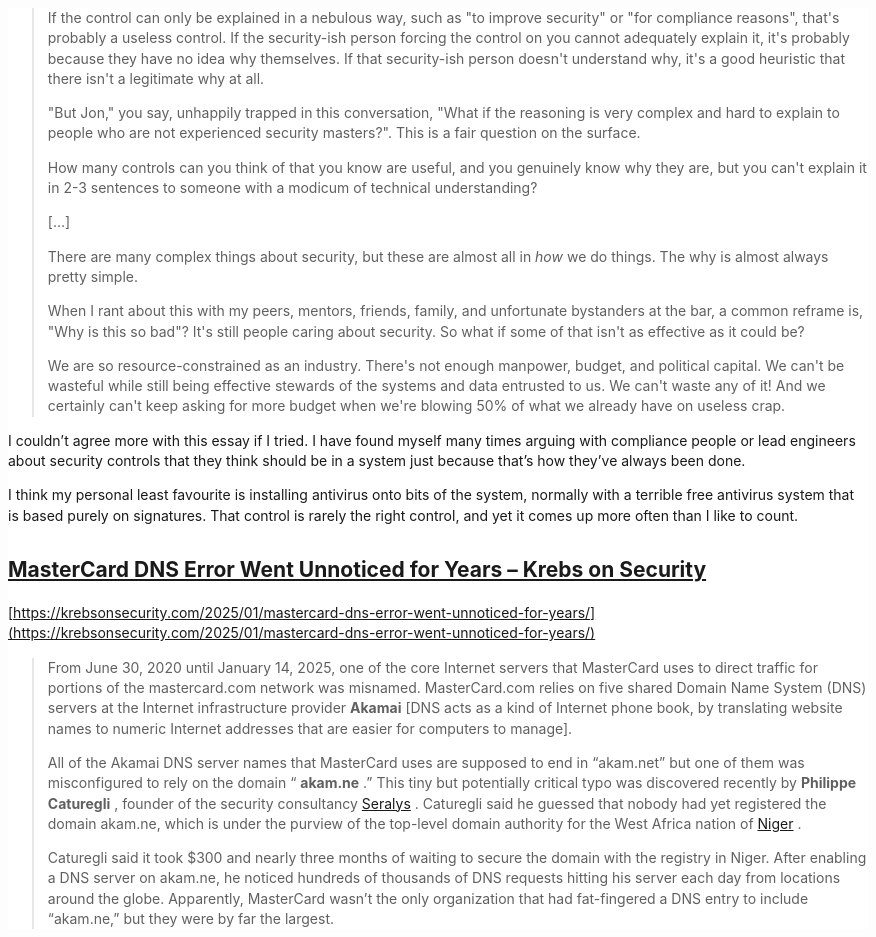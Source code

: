 > If the control can only be explained in a nebulous way, such as "to improve security" or "for compliance reasons", that's probably a useless control. If the security-ish person forcing the control on you cannot adequately explain it, it's probably because they have no idea why themselves. If that security-ish person doesn't understand why, it's a good heuristic that there isn't a legitimate why at all.
> 
> "But Jon," you say, unhappily trapped in this conversation, "What if the reasoning is very complex and hard to explain to people who are not experienced security masters?". This is a fair question on the surface.
> 
> How many controls can you think of that you know are useful, and you genuinely know why they are, but you can't explain it in 2-3 sentences to someone with a modicum of technical understanding? 
> 
> […]
> 
> There are many complex things about security, but these are almost all in _how_ we do things. The why is almost always pretty simple.
> 
> When I rant about this with my peers, mentors, friends, family, and unfortunate bystanders at the bar, a common reframe is, "Why is this so bad"? It's still people caring about security. So what if some of that isn't as effective as it could be?
> 
> We are so resource-constrained as an industry. There's not enough manpower, budget, and political capital. We can't be wasteful while still being effective stewards of the systems and data entrusted to us. We can't waste any of it! And we certainly can't keep asking for more budget when we're blowing 50% of what we already have on useless crap. 


I couldn’t agree more with this essay if I tried.  I have found myself many times arguing with compliance people or lead engineers about security controls that they think should be in a system just because that’s how they’ve always been done.

I think my personal least favourite is installing antivirus onto bits of the system, normally with a terrible free antivirus system that is based purely on signatures.  That control is rarely the right control, and yet it comes up more often than I like to count. 


## [MasterCard DNS Error Went Unnoticed for Years – Krebs on Security ](https://krebsonsecurity.com/2025/01/mastercard-dns-error-went-unnoticed-for-years/)

[https://krebsonsecurity.com/2025/01/mastercard-dns-error-went-unnoticed-for-years/](https://krebsonsecurity.com/2025/01/mastercard-dns-error-went-unnoticed-for-years/)

> From June 30, 2020 until January 14, 2025, one of the core Internet servers that MasterCard uses to direct traffic for portions of the mastercard.com network was misnamed. MasterCard.com relies on five shared Domain Name System (DNS) servers at the Internet infrastructure provider **Akamai** [DNS acts as a kind of Internet phone book, by translating website names to numeric Internet addresses that are easier for computers to manage].
> 
> All of the Akamai DNS server names that MasterCard uses are supposed to end in “akam.net” but one of them was misconfigured to rely on the domain “ **akam.ne** .”
> This tiny but potentially critical typo was discovered recently by **Philippe Caturegli** , founder of the security consultancy [Seralys](https://www.seralys.com/) . Caturegli said he guessed that nobody had yet registered the domain akam.ne, which is under the purview of the top-level domain authority for the West Africa nation of [Niger](https://en.wikipedia.org/wiki/Niger) .
> 
> Caturegli said it took $300 and nearly three months of waiting to secure the domain with the registry in Niger. After enabling a DNS server on akam.ne, he noticed hundreds of thousands of DNS requests hitting his server each day from locations around the globe. Apparently, MasterCard wasn’t the only organization that had fat-fingered a DNS entry to include “akam.ne,” but they were by far the largest. 
